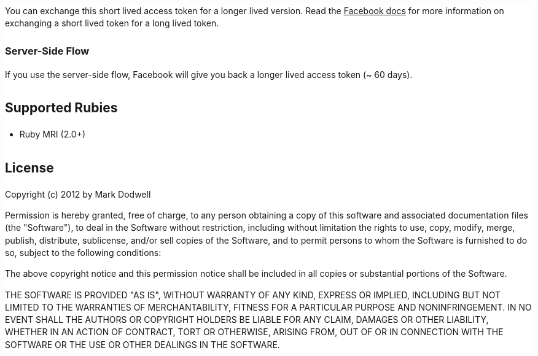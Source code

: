 You can exchange this short lived access token for a longer lived version. Read the [Facebook docs](https://developers.facebook.com/docs/facebook-login/access-tokens/) for more information on exchanging a short lived token for a long lived token.

### Server-Side Flow

If you use the server-side flow, Facebook will give you back a longer lived access token (~ 60 days).

## Supported Rubies

- Ruby MRI (2.0+)

## License

Copyright (c) 2012 by Mark Dodwell

Permission is hereby granted, free of charge, to any person obtaining a copy of this software and associated documentation files (the "Software"), to deal in the Software without restriction, including without limitation the rights to use, copy, modify, merge, publish, distribute, sublicense, and/or sell copies of the Software, and to permit persons to whom the Software is furnished to do so, subject to the following conditions:

The above copyright notice and this permission notice shall be included in all copies or substantial portions of the Software.

THE SOFTWARE IS PROVIDED "AS IS", WITHOUT WARRANTY OF ANY KIND, EXPRESS OR IMPLIED, INCLUDING BUT NOT LIMITED TO THE WARRANTIES OF MERCHANTABILITY, FITNESS FOR A PARTICULAR PURPOSE AND NONINFRINGEMENT. IN NO EVENT SHALL THE AUTHORS OR COPYRIGHT HOLDERS BE LIABLE FOR ANY CLAIM, DAMAGES OR OTHER LIABILITY, WHETHER IN AN ACTION OF CONTRACT, TORT OR OTHERWISE, ARISING FROM, OUT OF OR IN CONNECTION WITH THE SOFTWARE OR THE USE OR OTHER DEALINGS IN THE SOFTWARE.
